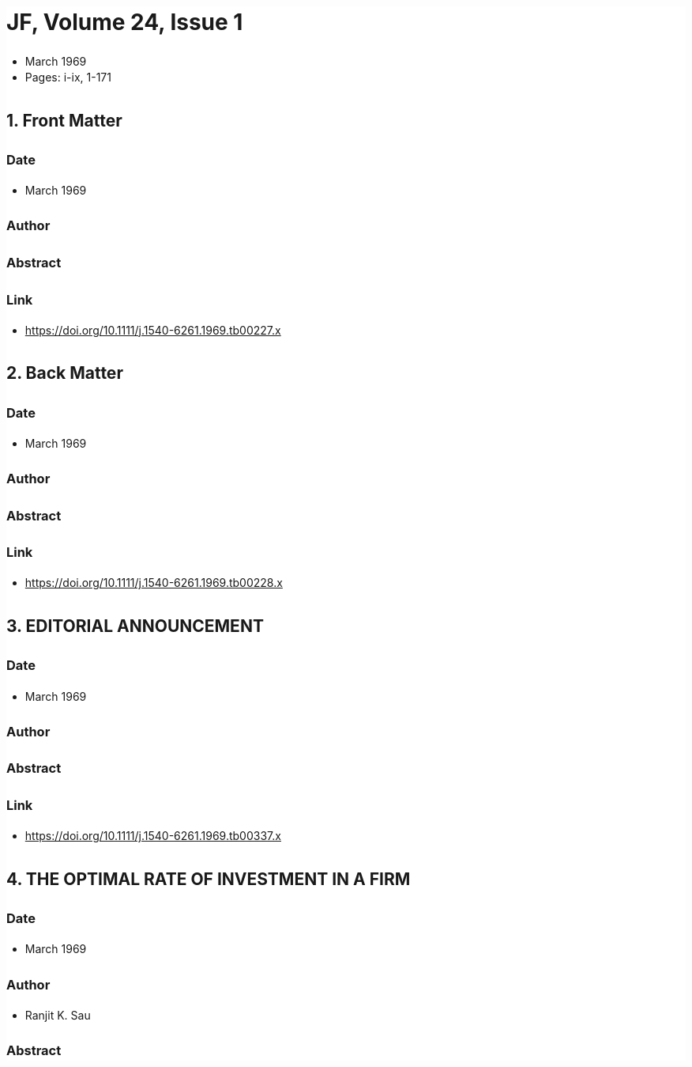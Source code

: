 # JF, Volume 24, Issue 1
- March 1969
- Pages: i-ix, 1-171

## 1. Front Matter
### Date
- March 1969
### Author
### Abstract

### Link
- https://doi.org/10.1111/j.1540-6261.1969.tb00227.x

## 2. Back Matter
### Date
- March 1969
### Author
### Abstract

### Link
- https://doi.org/10.1111/j.1540-6261.1969.tb00228.x

## 3. EDITORIAL ANNOUNCEMENT
### Date
- March 1969
### Author
### Abstract

### Link
- https://doi.org/10.1111/j.1540-6261.1969.tb00337.x

## 4. THE OPTIMAL RATE OF INVESTMENT IN A FIRM
### Date
- March 1969
### Author
- Ranjit K. Sau
### Abstract
